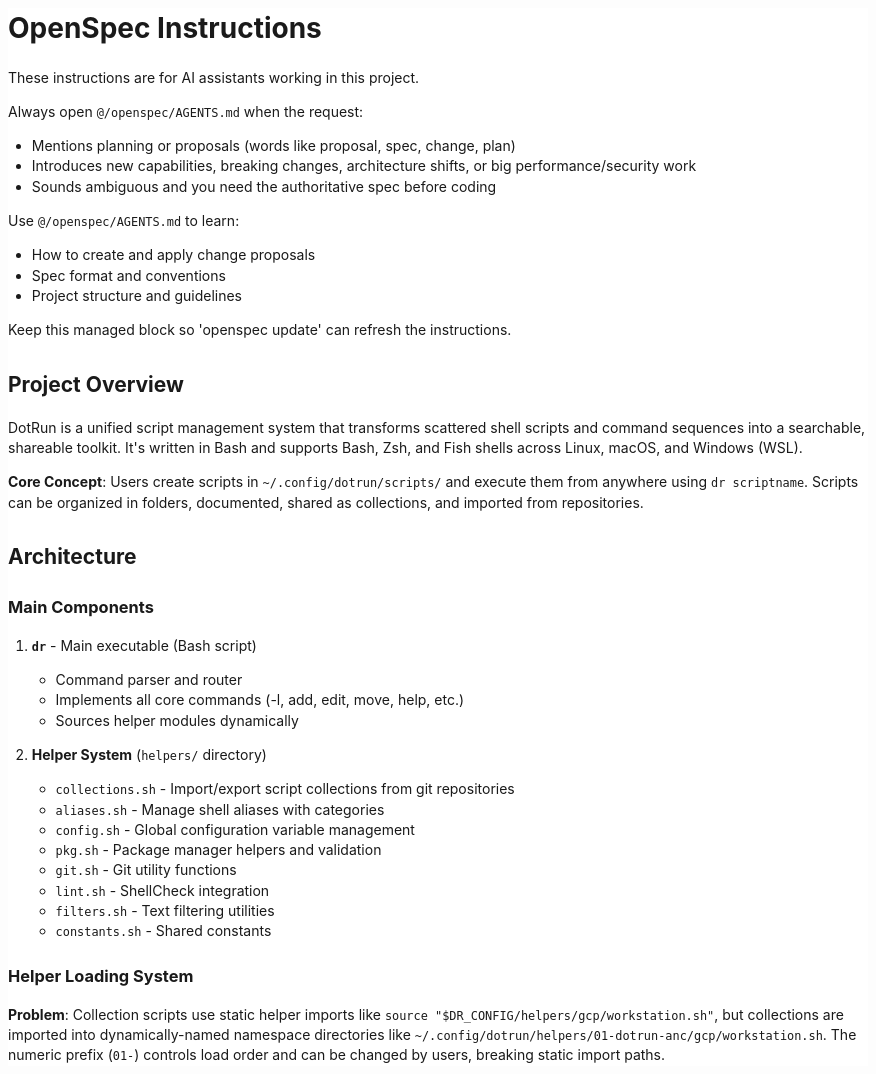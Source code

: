 
# OpenSpec Instructions

These instructions are for AI assistants working in this project.

Always open `@/openspec/AGENTS.md` when the request:
- Mentions planning or proposals (words like proposal, spec, change, plan)
- Introduces new capabilities, breaking changes, architecture shifts, or big performance/security work
- Sounds ambiguous and you need the authoritative spec before coding

Use `@/openspec/AGENTS.md` to learn:
- How to create and apply change proposals
- Spec format and conventions
- Project structure and guidelines

Keep this managed block so 'openspec update' can refresh the instructions.



## Project Overview

DotRun is a unified script management system that transforms scattered shell scripts and command sequences into a searchable, shareable toolkit. It's written in Bash and supports Bash, Zsh, and Fish shells across Linux, macOS, and Windows (WSL).

**Core Concept**: Users create scripts in `~/.config/dotrun/scripts/` and execute them from anywhere using `dr scriptname`. Scripts can be organized in folders, documented, shared as collections, and imported from repositories.

## Architecture

### Main Components

1. **`dr`** - Main executable (Bash script)
   - Command parser and router
   - Implements all core commands (-l, add, edit, move, help, etc.)
   - Sources helper modules dynamically

2. **Helper System** (`helpers/` directory)
   - `collections.sh` - Import/export script collections from git repositories
   - `aliases.sh` - Manage shell aliases with categories
   - `config.sh` - Global configuration variable management
   - `pkg.sh` - Package manager helpers and validation
   - `git.sh` - Git utility functions
   - `lint.sh` - ShellCheck integration
   - `filters.sh` - Text filtering utilities
   - `constants.sh` - Shared constants

### Helper Loading System

**Problem**: Collection scripts use static helper imports like `source "$DR_CONFIG/helpers/gcp/workstation.sh"`, but collections are imported into dynamically-named namespace directories like `~/.config/dotrun/helpers/01-dotrun-anc/gcp/workstation.sh`. The numeric prefix (`01-`) controls load order and can be changed by users, breaking static import paths.
